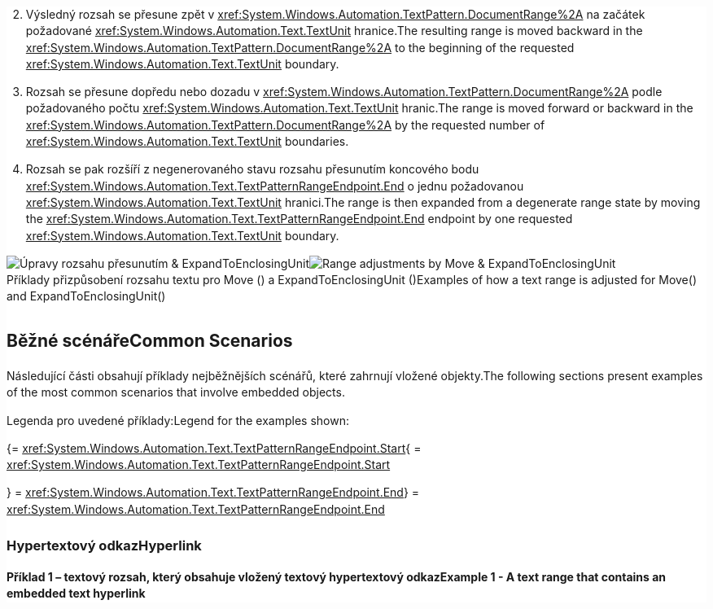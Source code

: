 2. <span data-ttu-id="96345-127">Výsledný rozsah se přesune zpět v <xref:System.Windows.Automation.TextPattern.DocumentRange%2A> na začátek požadované <xref:System.Windows.Automation.Text.TextUnit> hranice.</span><span class="sxs-lookup"><span data-stu-id="96345-127">The resulting range is moved backward in the <xref:System.Windows.Automation.TextPattern.DocumentRange%2A> to the beginning of the requested <xref:System.Windows.Automation.Text.TextUnit> boundary.</span></span>  
  
3. <span data-ttu-id="96345-128">Rozsah se přesune dopředu nebo dozadu v <xref:System.Windows.Automation.TextPattern.DocumentRange%2A> podle požadovaného počtu <xref:System.Windows.Automation.Text.TextUnit> hranic.</span><span class="sxs-lookup"><span data-stu-id="96345-128">The range is moved forward or backward in the <xref:System.Windows.Automation.TextPattern.DocumentRange%2A> by the requested number of <xref:System.Windows.Automation.Text.TextUnit> boundaries.</span></span>  
  
4. <span data-ttu-id="96345-129">Rozsah se pak rozšíří z negenerovaného stavu rozsahu přesunutím koncového bodu <xref:System.Windows.Automation.Text.TextPatternRangeEndpoint.End> o jednu požadovanou <xref:System.Windows.Automation.Text.TextUnit> hranici.</span><span class="sxs-lookup"><span data-stu-id="96345-129">The range is then expanded from a degenerate range state by moving the <xref:System.Windows.Automation.Text.TextPatternRangeEndpoint.End> endpoint by one requested <xref:System.Windows.Automation.Text.TextUnit> boundary.</span></span>  
  
 <span data-ttu-id="96345-130">![Úpravy rozsahu přesunutím & ExpandToEnclosingUnit](./media/uia-textpattern-moveandexpand-examples.png "UIA_TextPattern_MoveAndExpand_Examples")</span><span class="sxs-lookup"><span data-stu-id="96345-130">![Range adjustments by Move & ExpandToEnclosingUnit](./media/uia-textpattern-moveandexpand-examples.png "UIA_TextPattern_MoveAndExpand_Examples")</span></span>  
<span data-ttu-id="96345-131">Příklady přizpůsobení rozsahu textu pro Move () a ExpandToEnclosingUnit ()</span><span class="sxs-lookup"><span data-stu-id="96345-131">Examples of how a text range is adjusted for Move() and ExpandToEnclosingUnit()</span></span>  
  
<a name="Common_Scenarios"></a>   
## <a name="common-scenarios"></a><span data-ttu-id="96345-132">Běžné scénáře</span><span class="sxs-lookup"><span data-stu-id="96345-132">Common Scenarios</span></span>  
 <span data-ttu-id="96345-133">Následující části obsahují příklady nejběžnějších scénářů, které zahrnují vložené objekty.</span><span class="sxs-lookup"><span data-stu-id="96345-133">The following sections present examples of the most common scenarios that involve embedded objects.</span></span>  
  
 <span data-ttu-id="96345-134">Legenda pro uvedené příklady:</span><span class="sxs-lookup"><span data-stu-id="96345-134">Legend for the examples shown:</span></span>  
  
 <span data-ttu-id="96345-135">{= <xref:System.Windows.Automation.Text.TextPatternRangeEndpoint.Start></span><span class="sxs-lookup"><span data-stu-id="96345-135">{ = <xref:System.Windows.Automation.Text.TextPatternRangeEndpoint.Start></span></span>  
  
 <span data-ttu-id="96345-136">} = <xref:System.Windows.Automation.Text.TextPatternRangeEndpoint.End></span><span class="sxs-lookup"><span data-stu-id="96345-136">} = <xref:System.Windows.Automation.Text.TextPatternRangeEndpoint.End></span></span>  
  
### <a name="hyperlink"></a><span data-ttu-id="96345-137">Hypertextový odkaz</span><span class="sxs-lookup"><span data-stu-id="96345-137">Hyperlink</span></span>  

<span data-ttu-id="96345-138">**Příklad 1 – textový rozsah, který obsahuje vložený textový hypertextový odkaz**</span><span class="sxs-lookup"><span data-stu-id="96345-138">**Example 1 - A text range that contains an embedded text hyperlink**</span></span>
  